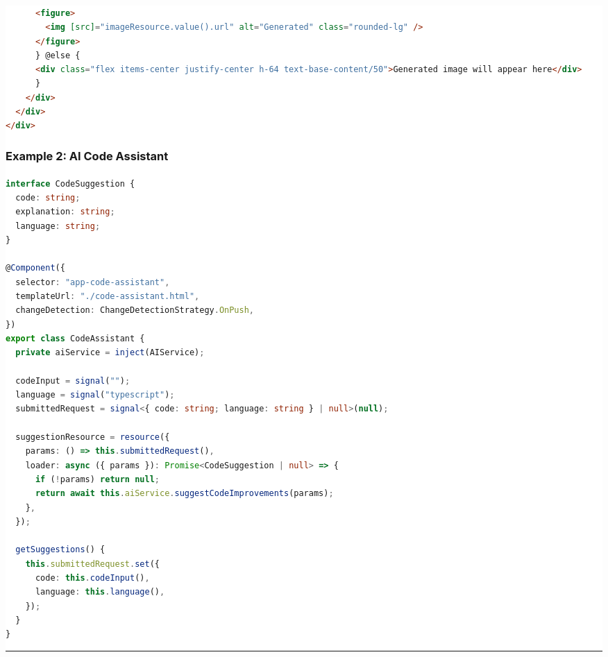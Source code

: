 ```html
      <figure>
        <img [src]="imageResource.value().url" alt="Generated" class="rounded-lg" />
      </figure>
      } @else {
      <div class="flex items-center justify-center h-64 text-base-content/50">Generated image will appear here</div>
      }
    </div>
  </div>
</div>
```

### Example 2: AI Code Assistant

```typescript
interface CodeSuggestion {
  code: string;
  explanation: string;
  language: string;
}

@Component({
  selector: "app-code-assistant",
  templateUrl: "./code-assistant.html",
  changeDetection: ChangeDetectionStrategy.OnPush,
})
export class CodeAssistant {
  private aiService = inject(AIService);

  codeInput = signal("");
  language = signal("typescript");
  submittedRequest = signal<{ code: string; language: string } | null>(null);

  suggestionResource = resource({
    params: () => this.submittedRequest(),
    loader: async ({ params }): Promise<CodeSuggestion | null> => {
      if (!params) return null;
      return await this.aiService.suggestCodeImprovements(params);
    },
  });

  getSuggestions() {
    this.submittedRequest.set({
      code: this.codeInput(),
      language: this.language(),
    });
  }
}
```

---
